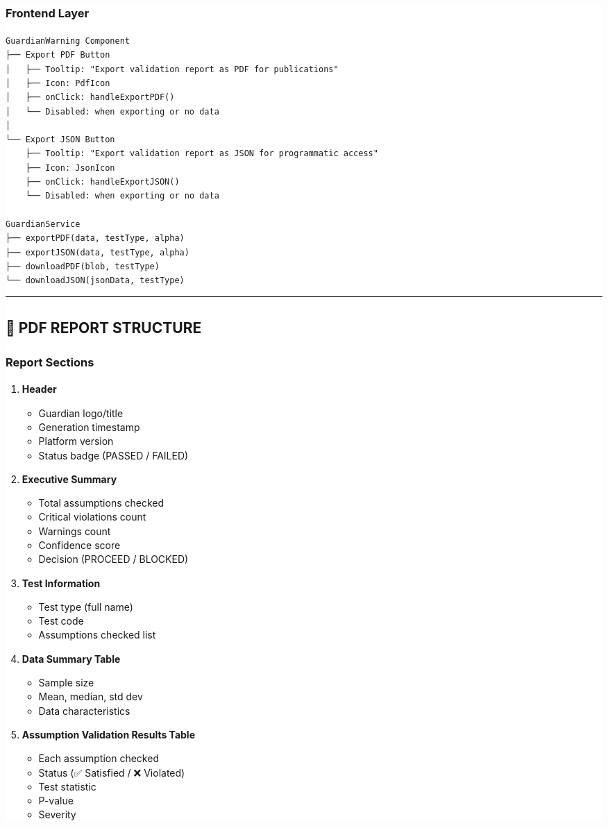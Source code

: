 ### **Frontend Layer**

```
GuardianWarning Component
├── Export PDF Button
│   ├── Tooltip: "Export validation report as PDF for publications"
│   ├── Icon: PdfIcon
│   ├── onClick: handleExportPDF()
│   └── Disabled: when exporting or no data
│
└── Export JSON Button
    ├── Tooltip: "Export validation report as JSON for programmatic access"
    ├── Icon: JsonIcon
    ├── onClick: handleExportJSON()
    └── Disabled: when exporting or no data

GuardianService
├── exportPDF(data, testType, alpha)
├── exportJSON(data, testType, alpha)
├── downloadPDF(blob, testType)
└── downloadJSON(jsonData, testType)
```

---

## 📄 **PDF REPORT STRUCTURE**

### **Report Sections**

1. **Header**
   - Guardian logo/title
   - Generation timestamp
   - Platform version
   - Status badge (PASSED / FAILED)

2. **Executive Summary**
   - Total assumptions checked
   - Critical violations count
   - Warnings count
   - Confidence score
   - Decision (PROCEED / BLOCKED)

3. **Test Information**
   - Test type (full name)
   - Test code
   - Assumptions checked list

4. **Data Summary Table**
   - Sample size
   - Mean, median, std dev
   - Data characteristics

5. **Assumption Validation Results Table**
   - Each assumption checked
   - Status (✅ Satisfied / ❌ Violated)
   - Test statistic
   - P-value
   - Severity
